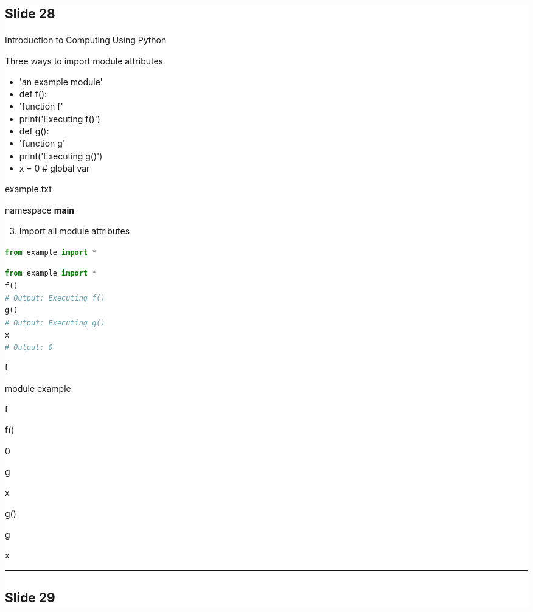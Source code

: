 ## Slide 28

Introduction to Computing Using Python

Three ways to import module attributes

- 'an example module'
- def f():
- 'function f'
- print('Executing f()')
- def g():
- 'function g'
- print('Executing g()')
- x = 0  # global var

example.txt

namespace __main__

3.  Import all module attributes

```python
from example import *
```

```python
from example import *
f()
# Output: Executing f()
g()
# Output: Executing g()
x
# Output: 0
```

f

module example

f

f()

0

g

x

g()

g

x

---

<a id="slide-29"></a>

## Slide 29

